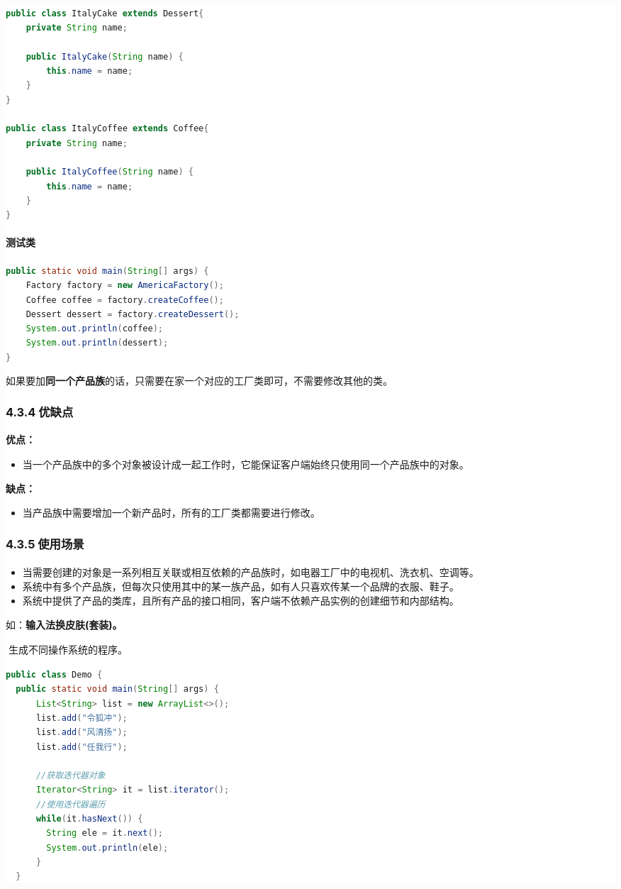 ```java
public class ItalyCake extends Dessert{
    private String name;

    public ItalyCake(String name) {
        this.name = name;
    }
}

public class ItalyCoffee extends Coffee{
    private String name;

    public ItalyCoffee(String name) {
        this.name = name;
    }
}
```

#### 测试类

```java
public static void main(String[] args) {
    Factory factory = new AmericaFactory();
    Coffee coffee = factory.createCoffee();
    Dessert dessert = factory.createDessert();
    System.out.println(coffee);
    System.out.println(dessert);
}
```

如果要加**同一个产品族**的话，只需要在家一个对应的工厂类即可，不需要修改其他的类。

### 4.3.4 优缺点

**优点：**

- 当一个产品族中的多个对象被设计成一起工作时，它能保证客户端始终只使用同一个产品族中的对象。

**缺点：**

- 当产品族中需要增加一个新产品时，所有的工厂类都需要进行修改。

### 4.3.5 使用场景

- 当需要创建的对象是一系列相互关联或相互依赖的产品族时，如电器工厂中的电视机、洗衣机、空调等。
- 系统中有多个产品族，但每次只使用其中的某一族产品，如有人只喜欢传某一个品牌的衣服、鞋子。
- 系统中提供了产品的类库，且所有产品的接口相同，客户端不依赖产品实例的创建细节和内部结构。

如：**输入法换皮肤(套装)。**

​		生成不同操作系统的程序。 

```java
public class Demo {
  public static void main(String[] args) {
      List<String> list = new ArrayList<>();
      list.add("令狐冲");
      list.add("风清扬");
      list.add("任我行");

      //获取迭代器对象
      Iterator<String> it = list.iterator();
      //使用迭代器遍历
      while(it.hasNext()) {
        String ele = it.next();
        System.out.println(ele);
      }
  }
```